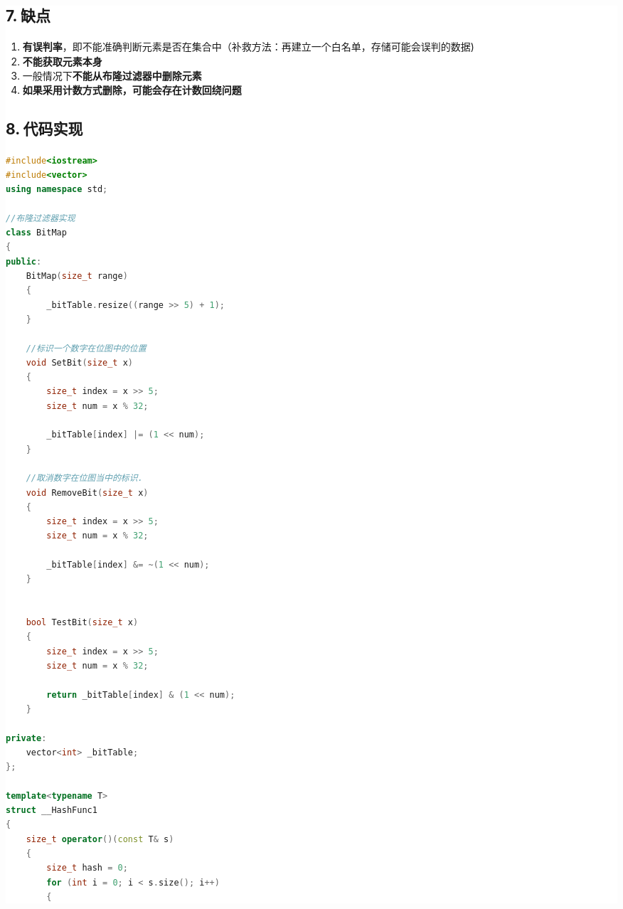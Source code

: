 ## 7. 缺点
1. **有误判率**，即不能准确判断元素是否在集合中（补救方法：再建立一个白名单，存储可能会误判的数据)
2. **不能获取元素本身**
3. 一般情况下**不能从布隆过滤器中删除元素**
4. **如果采用计数方式删除，可能会存在计数回绕问题**


 ## 8. 代码实现


```cpp
#include<iostream>
#include<vector>
using namespace std;

//布隆过滤器实现
class BitMap
{
public:
    BitMap(size_t range)
    {
        _bitTable.resize((range >> 5) + 1);
    }

    //标识一个数字在位图中的位置
    void SetBit(size_t x)
    {
        size_t index = x >> 5;
        size_t num = x % 32;

        _bitTable[index] |= (1 << num);
    }

    //取消数字在位图当中的标识.
    void RemoveBit(size_t x)
    {
        size_t index = x >> 5;
        size_t num = x % 32;

        _bitTable[index] &= ~(1 << num);
    }


    bool TestBit(size_t x)
    {
        size_t index = x >> 5;
        size_t num = x % 32;

        return _bitTable[index] & (1 << num);
    }

private:
    vector<int> _bitTable;
};

template<typename T>
struct __HashFunc1
{
    size_t operator()(const T& s)
    {
        size_t hash = 0;
        for (int i = 0; i < s.size(); i++)
        {
```
